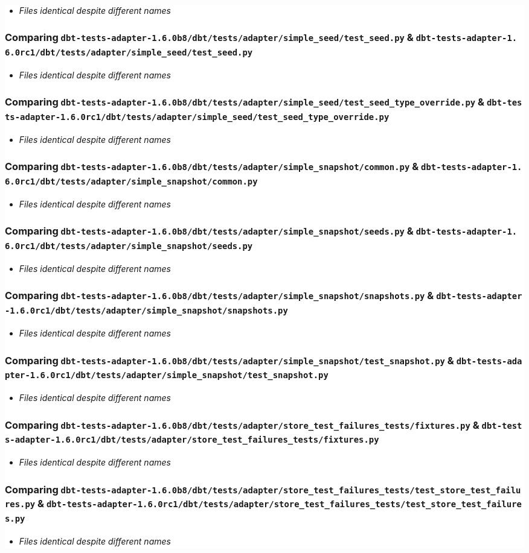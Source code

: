  * *Files identical despite different names*

### Comparing `dbt-tests-adapter-1.6.0b8/dbt/tests/adapter/simple_seed/test_seed.py` & `dbt-tests-adapter-1.6.0rc1/dbt/tests/adapter/simple_seed/test_seed.py`

 * *Files identical despite different names*

### Comparing `dbt-tests-adapter-1.6.0b8/dbt/tests/adapter/simple_seed/test_seed_type_override.py` & `dbt-tests-adapter-1.6.0rc1/dbt/tests/adapter/simple_seed/test_seed_type_override.py`

 * *Files identical despite different names*

### Comparing `dbt-tests-adapter-1.6.0b8/dbt/tests/adapter/simple_snapshot/common.py` & `dbt-tests-adapter-1.6.0rc1/dbt/tests/adapter/simple_snapshot/common.py`

 * *Files identical despite different names*

### Comparing `dbt-tests-adapter-1.6.0b8/dbt/tests/adapter/simple_snapshot/seeds.py` & `dbt-tests-adapter-1.6.0rc1/dbt/tests/adapter/simple_snapshot/seeds.py`

 * *Files identical despite different names*

### Comparing `dbt-tests-adapter-1.6.0b8/dbt/tests/adapter/simple_snapshot/snapshots.py` & `dbt-tests-adapter-1.6.0rc1/dbt/tests/adapter/simple_snapshot/snapshots.py`

 * *Files identical despite different names*

### Comparing `dbt-tests-adapter-1.6.0b8/dbt/tests/adapter/simple_snapshot/test_snapshot.py` & `dbt-tests-adapter-1.6.0rc1/dbt/tests/adapter/simple_snapshot/test_snapshot.py`

 * *Files identical despite different names*

### Comparing `dbt-tests-adapter-1.6.0b8/dbt/tests/adapter/store_test_failures_tests/fixtures.py` & `dbt-tests-adapter-1.6.0rc1/dbt/tests/adapter/store_test_failures_tests/fixtures.py`

 * *Files identical despite different names*

### Comparing `dbt-tests-adapter-1.6.0b8/dbt/tests/adapter/store_test_failures_tests/test_store_test_failures.py` & `dbt-tests-adapter-1.6.0rc1/dbt/tests/adapter/store_test_failures_tests/test_store_test_failures.py`

 * *Files identical despite different names*
